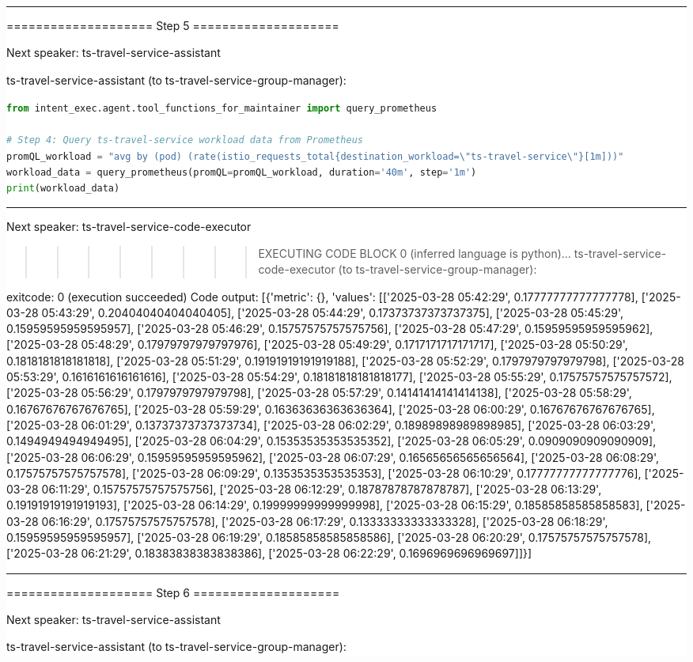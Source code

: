 
--------------------------------------------------------------------------------
==================== Step 5 ====================

Next speaker: ts-travel-service-assistant

ts-travel-service-assistant (to ts-travel-service-group-manager):

```python
from intent_exec.agent.tool_functions_for_maintainer import query_prometheus

# Step 4: Query ts-travel-service workload data from Prometheus
promQL_workload = "avg by (pod) (rate(istio_requests_total{destination_workload=\"ts-travel-service\"}[1m]))"
workload_data = query_prometheus(promQL=promQL_workload, duration='40m', step='1m')
print(workload_data)
```

--------------------------------------------------------------------------------

Next speaker: ts-travel-service-code-executor


>>>>>>>> EXECUTING CODE BLOCK 0 (inferred language is python)...
ts-travel-service-code-executor (to ts-travel-service-group-manager):

exitcode: 0 (execution succeeded)
Code output: 
[{'metric': {}, 'values': [['2025-03-28 05:42:29', 0.17777777777777778], ['2025-03-28 05:43:29', 0.20404040404040405], ['2025-03-28 05:44:29', 0.17373737373737375], ['2025-03-28 05:45:29', 0.15959595959595957], ['2025-03-28 05:46:29', 0.15757575757575756], ['2025-03-28 05:47:29', 0.15959595959595962], ['2025-03-28 05:48:29', 0.17979797979797976], ['2025-03-28 05:49:29', 0.1717171717171717], ['2025-03-28 05:50:29', 0.1818181818181818], ['2025-03-28 05:51:29', 0.19191919191919188], ['2025-03-28 05:52:29', 0.1797979797979798], ['2025-03-28 05:53:29', 0.1616161616161616], ['2025-03-28 05:54:29', 0.18181818181818177], ['2025-03-28 05:55:29', 0.17575757575757572], ['2025-03-28 05:56:29', 0.1797979797979798], ['2025-03-28 05:57:29', 0.14141414141414138], ['2025-03-28 05:58:29', 0.16767676767676765], ['2025-03-28 05:59:29', 0.16363636363636364], ['2025-03-28 06:00:29', 0.16767676767676765], ['2025-03-28 06:01:29', 0.13737373737373734], ['2025-03-28 06:02:29', 0.18989898989898985], ['2025-03-28 06:03:29', 0.1494949494949495], ['2025-03-28 06:04:29', 0.15353535353535352], ['2025-03-28 06:05:29', 0.0909090909090909], ['2025-03-28 06:06:29', 0.15959595959595962], ['2025-03-28 06:07:29', 0.16565656565656564], ['2025-03-28 06:08:29', 0.17575757575757578], ['2025-03-28 06:09:29', 0.1353535353535353], ['2025-03-28 06:10:29', 0.17777777777777776], ['2025-03-28 06:11:29', 0.15757575757575756], ['2025-03-28 06:12:29', 0.18787878787878787], ['2025-03-28 06:13:29', 0.19191919191919193], ['2025-03-28 06:14:29', 0.19999999999999998], ['2025-03-28 06:15:29', 0.18585858585858583], ['2025-03-28 06:16:29', 0.17575757575757578], ['2025-03-28 06:17:29', 0.13333333333333328], ['2025-03-28 06:18:29', 0.15959595959595957], ['2025-03-28 06:19:29', 0.18585858585858586], ['2025-03-28 06:20:29', 0.17575757575757578], ['2025-03-28 06:21:29', 0.18383838383838386], ['2025-03-28 06:22:29', 0.1696969696969697]]}]


--------------------------------------------------------------------------------
==================== Step 6 ====================

Next speaker: ts-travel-service-assistant

ts-travel-service-assistant (to ts-travel-service-group-manager):
